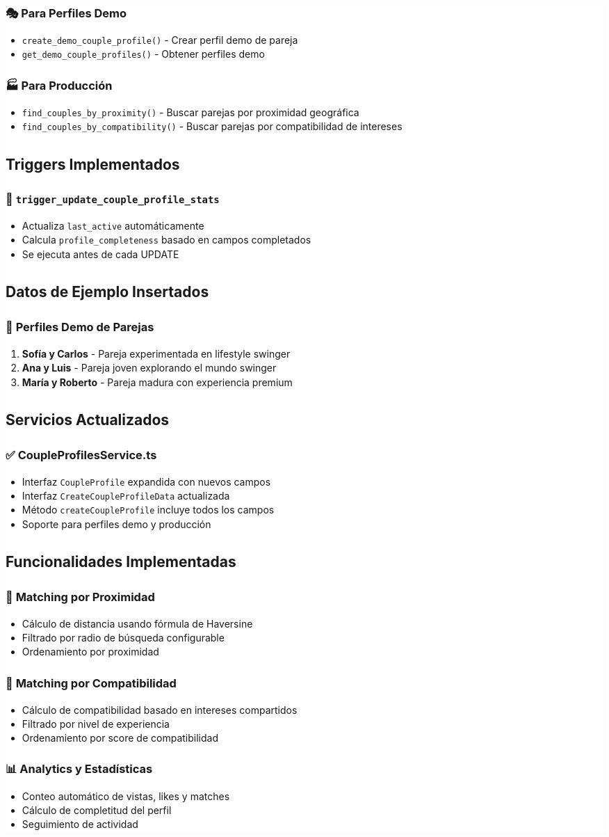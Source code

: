 ### 🎭 **Para Perfiles Demo**
- `create_demo_couple_profile()` - Crear perfil demo de pareja
- `get_demo_couple_profiles()` - Obtener perfiles demo

### 🏭 **Para Producción**
- `find_couples_by_proximity()` - Buscar parejas por proximidad geográfica
- `find_couples_by_compatibility()` - Buscar parejas por compatibilidad de intereses

## Triggers Implementados

### 🔄 **`trigger_update_couple_profile_stats`**
- Actualiza `last_active` automáticamente
- Calcula `profile_completeness` basado en campos completados
- Se ejecuta antes de cada UPDATE

## Datos de Ejemplo Insertados

### 👥 **Perfiles Demo de Parejas**
1. **Sofía y Carlos** - Pareja experimentada en lifestyle swinger
2. **Ana y Luis** - Pareja joven explorando el mundo swinger
3. **María y Roberto** - Pareja madura con experiencia premium

## Servicios Actualizados

### ✅ **CoupleProfilesService.ts**
- Interfaz `CoupleProfile` expandida con nuevos campos
- Interfaz `CreateCoupleProfileData` actualizada
- Método `createCoupleProfile` incluye todos los campos
- Soporte para perfiles demo y producción

## Funcionalidades Implementadas

### 🎯 **Matching por Proximidad**
- Cálculo de distancia usando fórmula de Haversine
- Filtrado por radio de búsqueda configurable
- Ordenamiento por proximidad

### 🧠 **Matching por Compatibilidad**
- Cálculo de compatibilidad basado en intereses compartidos
- Filtrado por nivel de experiencia
- Ordenamiento por score de compatibilidad

### 📊 **Analytics y Estadísticas**
- Conteo automático de vistas, likes y matches
- Cálculo de completitud del perfil
- Seguimiento de actividad
